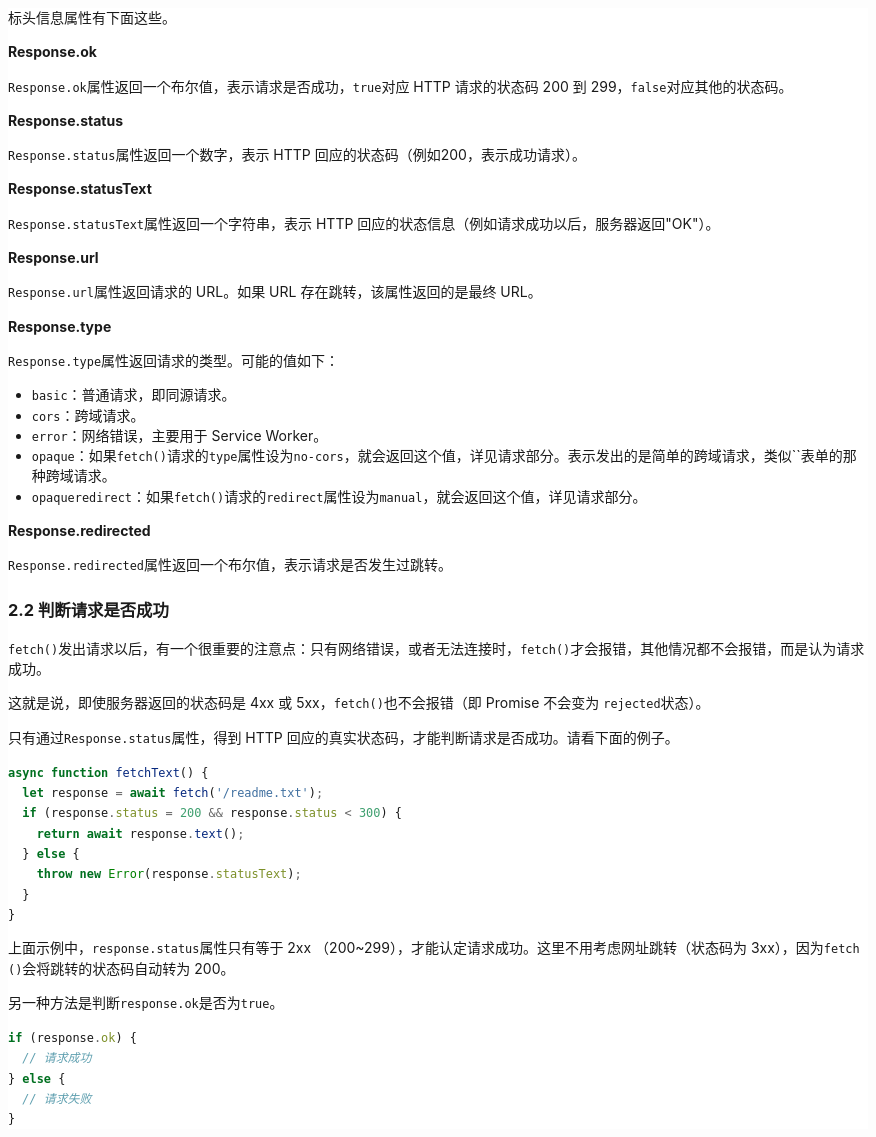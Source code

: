 标头信息属性有下面这些。

**Response.ok**

`Response.ok`属性返回一个布尔值，表示请求是否成功，`true`对应 HTTP 请求的状态码 200 到 299，`false`对应其他的状态码。

**Response.status**

`Response.status`属性返回一个数字，表示 HTTP 回应的状态码（例如200，表示成功请求）。

**Response.statusText**

`Response.statusText`属性返回一个字符串，表示 HTTP 回应的状态信息（例如请求成功以后，服务器返回"OK"）。

**Response.url**

`Response.url`属性返回请求的 URL。如果 URL 存在跳转，该属性返回的是最终 URL。

**Response.type**

`Response.type`属性返回请求的类型。可能的值如下：

 - `basic`：普通请求，即同源请求。
 - `cors`：跨域请求。
 - `error`：网络错误，主要用于 Service Worker。
 - `opaque`：如果`fetch()`请求的`type`属性设为`no-cors`，就会返回这个值，详见请求部分。表示发出的是简单的跨域请求，类似``表单的那种跨域请求。
 - `opaqueredirect`：如果`fetch()`请求的`redirect`属性设为`manual`，就会返回这个值，详见请求部分。

**Response.redirected**

`Response.redirected`属性返回一个布尔值，表示请求是否发生过跳转。

### 2.2 判断请求是否成功

`fetch()`发出请求以后，有一个很重要的注意点：只有网络错误，或者无法连接时，`fetch()`才会报错，其他情况都不会报错，而是认为请求成功。

这就是说，即使服务器返回的状态码是 4xx 或 5xx，`fetch()`也不会报错（即 Promise 不会变为 `rejected`状态）。

只有通过`Response.status`属性，得到 HTTP 回应的真实状态码，才能判断请求是否成功。请看下面的例子。

 ```javascript
 async function fetchText() {
   let response = await fetch('/readme.txt');
   if (response.status = 200 && response.status < 300) {
     return await response.text();
   } else {
     throw new Error(response.statusText);
   }
 }
 ```

上面示例中，`response.status`属性只有等于 2xx （200~299），才能认定请求成功。这里不用考虑网址跳转（状态码为 3xx），因为`fetch()`会将跳转的状态码自动转为 200。

另一种方法是判断`response.ok`是否为`true`。

 ```javascript
 if (response.ok) {
   // 请求成功
 } else {
   // 请求失败
 }
 ```
